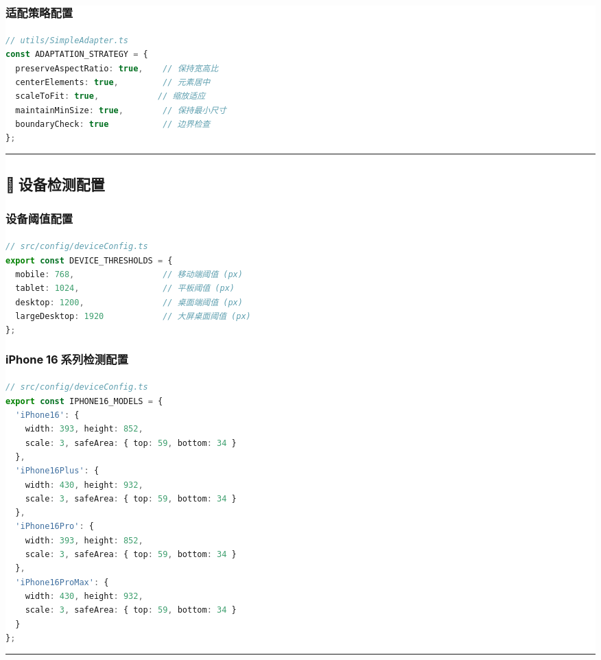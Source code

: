 ### 适配策略配置
```typescript
// utils/SimpleAdapter.ts
const ADAPTATION_STRATEGY = {
  preserveAspectRatio: true,    // 保持宽高比
  centerElements: true,         // 元素居中
  scaleToFit: true,            // 缩放适应
  maintainMinSize: true,        // 保持最小尺寸
  boundaryCheck: true           // 边界检查
};
```

---

## 📱 设备检测配置

### 设备阈值配置
```typescript
// src/config/deviceConfig.ts
export const DEVICE_THRESHOLDS = {
  mobile: 768,                  // 移动端阈值 (px)
  tablet: 1024,                 // 平板阈值 (px)
  desktop: 1200,                // 桌面端阈值 (px)
  largeDesktop: 1920            // 大屏桌面阈值 (px)
};
```

### iPhone 16 系列检测配置
```typescript
// src/config/deviceConfig.ts
export const IPHONE16_MODELS = {
  'iPhone16': { 
    width: 393, height: 852,
    scale: 3, safeArea: { top: 59, bottom: 34 }
  },
  'iPhone16Plus': { 
    width: 430, height: 932,
    scale: 3, safeArea: { top: 59, bottom: 34 }
  },
  'iPhone16Pro': { 
    width: 393, height: 852,
    scale: 3, safeArea: { top: 59, bottom: 34 }
  },
  'iPhone16ProMax': { 
    width: 430, height: 932,
    scale: 3, safeArea: { top: 59, bottom: 34 }
  }
};
```

---
